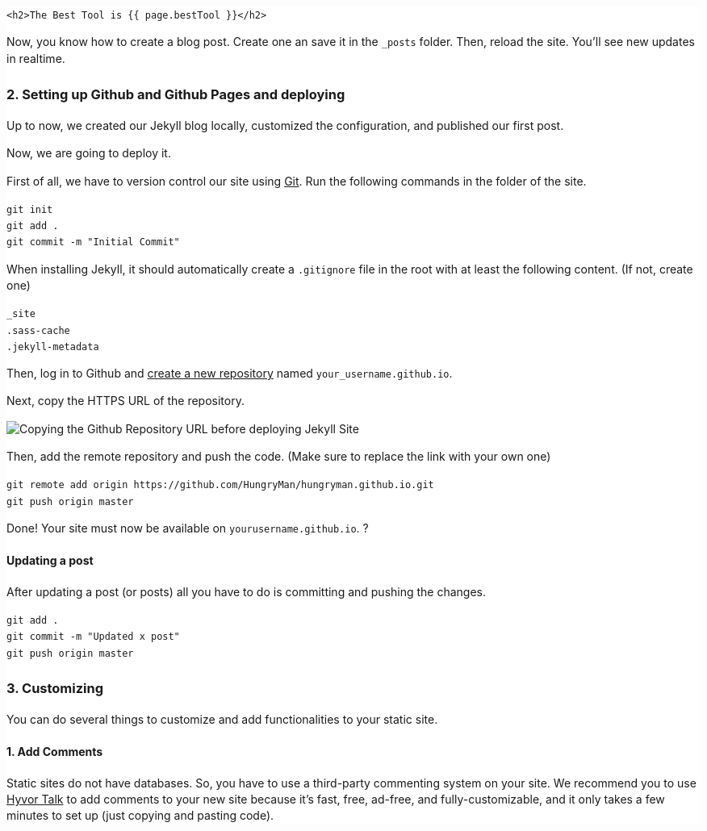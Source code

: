     <h2>The Best Tool is {{ page.bestTool }}</h2>

Now, you know how to create a blog post. Create one an save it in the `_posts` folder. Then, reload the site. You’ll see new updates in realtime.

### 2\. Setting up Github and Github Pages and deploying

Up to now, we created our Jekyll blog locally, customized the configuration, and published our first post.

Now, we are going to deploy it.

First of all, we have to version control our site using [Git](https://git-scm.com/). Run the following commands in the folder of the site.

    git init
    git add .
    git commit -m "Initial Commit"

When installing Jekyll, it should automatically create a `.gitignore` file in the root with at least the following content. (If not, create one)

    _site
    .sass-cache
    .jekyll-metadata

Then, log in to Github and [create a new repository](https://github.com/new) named `your_username.github.io`.

Next, copy the HTTPS URL of the repository.

![Copying the Github Repository URL before deploying Jekyll Site](https://talk.hyvor.com/blog/wp-content/uploads/2020/02/image-1.png)

Then, add the remote repository and push the code. (Make sure to replace the link with your own one)

    git remote add origin https://github.com/HungryMan/hungryman.github.io.git
    git push origin master

Done! Your site must now be available on `yourusername.github.io`. ?

#### Updating a post

After updating a post (or posts) all you have to do is committing and pushing the changes.

    git add .
    git commit -m "Updated x post"
    git push origin master

### 3\. Customizing

You can do several things to customize and add functionalities to your static site.

#### 1\. Add Comments

Static sites do not have databases. So, you have to use a third-party commenting system on your site. We recommend you to use [Hyvor Talk](https://talk.hyvor.com/) to add comments to your new site because it’s fast, free, ad-free, and fully-customizable, and it only takes a few minutes to set up (just copying and pasting code).
